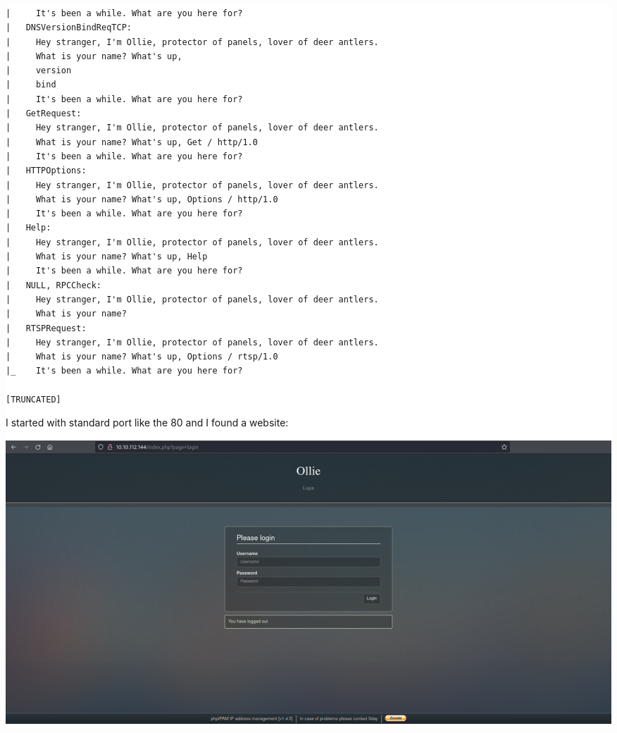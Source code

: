 ```
|     It's been a while. What are you here for?
|   DNSVersionBindReqTCP: 
|     Hey stranger, I'm Ollie, protector of panels, lover of deer antlers.
|     What is your name? What's up, 
|     version
|     bind
|     It's been a while. What are you here for?
|   GetRequest: 
|     Hey stranger, I'm Ollie, protector of panels, lover of deer antlers.
|     What is your name? What's up, Get / http/1.0
|     It's been a while. What are you here for?
|   HTTPOptions: 
|     Hey stranger, I'm Ollie, protector of panels, lover of deer antlers.
|     What is your name? What's up, Options / http/1.0
|     It's been a while. What are you here for?
|   Help: 
|     Hey stranger, I'm Ollie, protector of panels, lover of deer antlers.
|     What is your name? What's up, Help
|     It's been a while. What are you here for?
|   NULL, RPCCheck: 
|     Hey stranger, I'm Ollie, protector of panels, lover of deer antlers.
|     What is your name?
|   RTSPRequest: 
|     Hey stranger, I'm Ollie, protector of panels, lover of deer antlers.
|     What is your name? What's up, Options / rtsp/1.0
|_    It's been a while. What are you here for?

[TRUNCATED]
```


I started with standard port like the 80 and I found a website:

![Website](/assets/img/posts/ollie/login.png)
